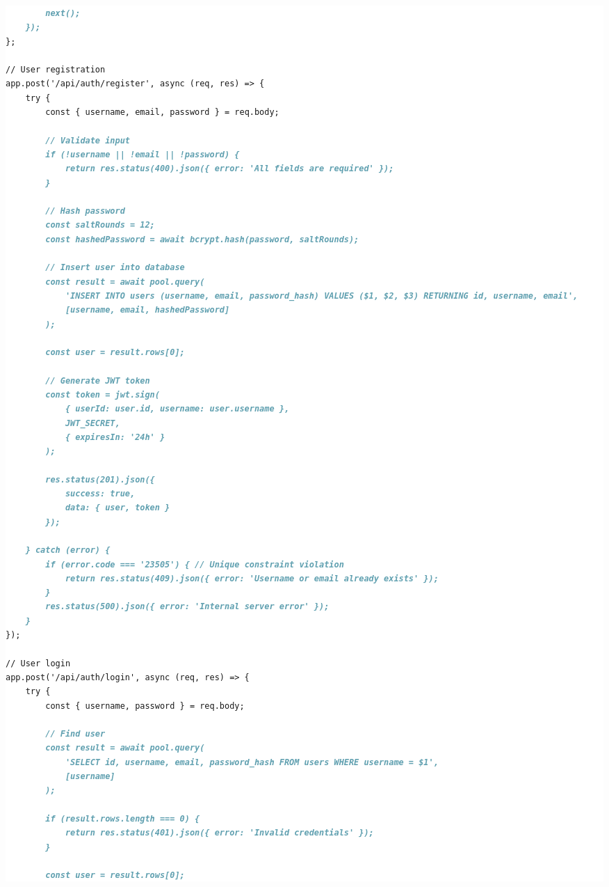 ```markdown
        next();
    });
};

// User registration
app.post('/api/auth/register', async (req, res) => {
    try {
        const { username, email, password } = req.body;
        
        // Validate input
        if (!username || !email || !password) {
            return res.status(400).json({ error: 'All fields are required' });
        }
        
        // Hash password
        const saltRounds = 12;
        const hashedPassword = await bcrypt.hash(password, saltRounds);
        
        // Insert user into database
        const result = await pool.query(
            'INSERT INTO users (username, email, password_hash) VALUES ($1, $2, $3) RETURNING id, username, email',
            [username, email, hashedPassword]
        );
        
        const user = result.rows[0];
        
        // Generate JWT token
        const token = jwt.sign(
            { userId: user.id, username: user.username },
            JWT_SECRET,
            { expiresIn: '24h' }
        );
        
        res.status(201).json({
            success: true,
            data: { user, token }
        });
        
    } catch (error) {
        if (error.code === '23505') { // Unique constraint violation
            return res.status(409).json({ error: 'Username or email already exists' });
        }
        res.status(500).json({ error: 'Internal server error' });
    }
});

// User login
app.post('/api/auth/login', async (req, res) => {
    try {
        const { username, password } = req.body;
        
        // Find user
        const result = await pool.query(
            'SELECT id, username, email, password_hash FROM users WHERE username = $1',
            [username]
        );
        
        if (result.rows.length === 0) {
            return res.status(401).json({ error: 'Invalid credentials' });
        }
        
        const user = result.rows[0];
```